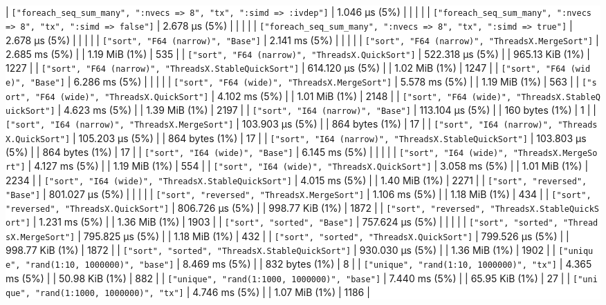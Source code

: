| `["foreach_seq_sum_many", ":nvecs => 8", "tx", ":simd => :ivdep"]` |   1.046 μs (5%) |           |                 |             |
| `["foreach_seq_sum_many", ":nvecs => 8", "tx", ":simd => false"]`  |   2.678 μs (5%) |           |                 |             |
| `["foreach_seq_sum_many", ":nvecs => 8", "tx", ":simd => true"]`   |   2.678 μs (5%) |           |                 |             |
| `["sort", "F64 (narrow)", "Base"]`                                 |   2.141 ms (5%) |           |                 |             |
| `["sort", "F64 (narrow)", "ThreadsX.MergeSort"]`                   |   2.685 ms (5%) |           |   1.19 MiB (1%) |         535 |
| `["sort", "F64 (narrow)", "ThreadsX.QuickSort"]`                   | 522.318 μs (5%) |           | 965.13 KiB (1%) |        1227 |
| `["sort", "F64 (narrow)", "ThreadsX.StableQuickSort"]`             | 614.120 μs (5%) |           |   1.02 MiB (1%) |        1247 |
| `["sort", "F64 (wide)", "Base"]`                                   |   6.286 ms (5%) |           |                 |             |
| `["sort", "F64 (wide)", "ThreadsX.MergeSort"]`                     |   5.578 ms (5%) |           |   1.19 MiB (1%) |         563 |
| `["sort", "F64 (wide)", "ThreadsX.QuickSort"]`                     |   4.102 ms (5%) |           |   1.01 MiB (1%) |        2148 |
| `["sort", "F64 (wide)", "ThreadsX.StableQuickSort"]`               |   4.623 ms (5%) |           |   1.39 MiB (1%) |        2197 |
| `["sort", "I64 (narrow)", "Base"]`                                 | 113.104 μs (5%) |           |  160 bytes (1%) |           1 |
| `["sort", "I64 (narrow)", "ThreadsX.MergeSort"]`                   | 103.903 μs (5%) |           |  864 bytes (1%) |          17 |
| `["sort", "I64 (narrow)", "ThreadsX.QuickSort"]`                   | 105.203 μs (5%) |           |  864 bytes (1%) |          17 |
| `["sort", "I64 (narrow)", "ThreadsX.StableQuickSort"]`             | 103.803 μs (5%) |           |  864 bytes (1%) |          17 |
| `["sort", "I64 (wide)", "Base"]`                                   |   6.145 ms (5%) |           |                 |             |
| `["sort", "I64 (wide)", "ThreadsX.MergeSort"]`                     |   4.127 ms (5%) |           |   1.19 MiB (1%) |         554 |
| `["sort", "I64 (wide)", "ThreadsX.QuickSort"]`                     |   3.058 ms (5%) |           |   1.01 MiB (1%) |        2234 |
| `["sort", "I64 (wide)", "ThreadsX.StableQuickSort"]`               |   4.015 ms (5%) |           |   1.40 MiB (1%) |        2271 |
| `["sort", "reversed", "Base"]`                                     | 801.027 μs (5%) |           |                 |             |
| `["sort", "reversed", "ThreadsX.MergeSort"]`                       |   1.106 ms (5%) |           |   1.18 MiB (1%) |         434 |
| `["sort", "reversed", "ThreadsX.QuickSort"]`                       | 806.726 μs (5%) |           | 998.77 KiB (1%) |        1872 |
| `["sort", "reversed", "ThreadsX.StableQuickSort"]`                 |   1.231 ms (5%) |           |   1.36 MiB (1%) |        1903 |
| `["sort", "sorted", "Base"]`                                       | 757.624 μs (5%) |           |                 |             |
| `["sort", "sorted", "ThreadsX.MergeSort"]`                         | 795.825 μs (5%) |           |   1.18 MiB (1%) |         432 |
| `["sort", "sorted", "ThreadsX.QuickSort"]`                         | 799.526 μs (5%) |           | 998.77 KiB (1%) |        1872 |
| `["sort", "sorted", "ThreadsX.StableQuickSort"]`                   | 930.030 μs (5%) |           |   1.36 MiB (1%) |        1902 |
| `["unique", "rand(1:10, 1000000)", "base"]`                        |   8.469 ms (5%) |           |  832 bytes (1%) |           8 |
| `["unique", "rand(1:10, 1000000)", "tx"]`                          |   4.365 ms (5%) |           |  50.98 KiB (1%) |         882 |
| `["unique", "rand(1:1000, 1000000)", "base"]`                      |   7.440 ms (5%) |           |  65.95 KiB (1%) |          27 |
| `["unique", "rand(1:1000, 1000000)", "tx"]`                        |   4.746 ms (5%) |           |   1.07 MiB (1%) |        1186 |
